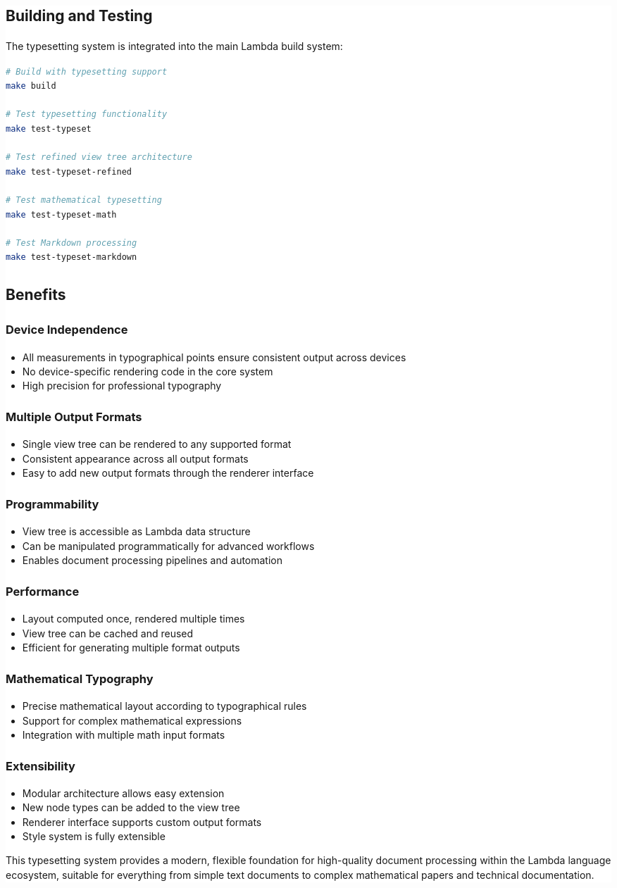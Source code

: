 ## Building and Testing

The typesetting system is integrated into the main Lambda build system:

```bash
# Build with typesetting support
make build

# Test typesetting functionality
make test-typeset

# Test refined view tree architecture
make test-typeset-refined

# Test mathematical typesetting
make test-typeset-math

# Test Markdown processing
make test-typeset-markdown
```

## Benefits

### Device Independence
- All measurements in typographical points ensure consistent output across devices
- No device-specific rendering code in the core system
- High precision for professional typography

### Multiple Output Formats
- Single view tree can be rendered to any supported format
- Consistent appearance across all output formats
- Easy to add new output formats through the renderer interface

### Programmability
- View tree is accessible as Lambda data structure
- Can be manipulated programmatically for advanced workflows
- Enables document processing pipelines and automation

### Performance
- Layout computed once, rendered multiple times
- View tree can be cached and reused
- Efficient for generating multiple format outputs

### Mathematical Typography
- Precise mathematical layout according to typographical rules
- Support for complex mathematical expressions
- Integration with multiple math input formats

### Extensibility
- Modular architecture allows easy extension
- New node types can be added to the view tree
- Renderer interface supports custom output formats
- Style system is fully extensible

This typesetting system provides a modern, flexible foundation for high-quality document processing within the Lambda language ecosystem, suitable for everything from simple text documents to complex mathematical papers and technical documentation.
